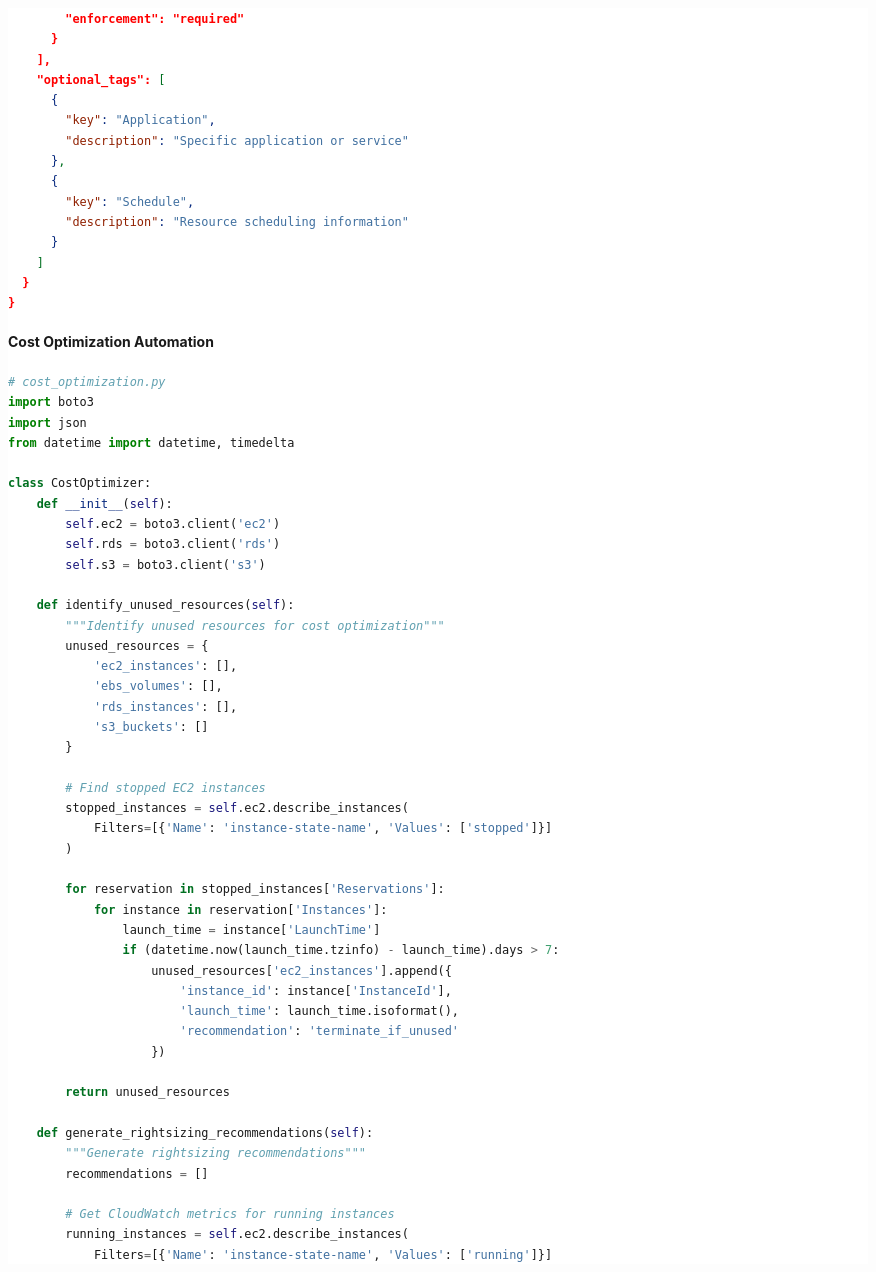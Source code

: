 ```json
        "enforcement": "required"
      }
    ],
    "optional_tags": [
      {
        "key": "Application",
        "description": "Specific application or service"
      },
      {
        "key": "Schedule",
        "description": "Resource scheduling information"
      }
    ]
  }
}
```

#### Cost Optimization Automation

```python
# cost_optimization.py
import boto3
import json
from datetime import datetime, timedelta

class CostOptimizer:
    def __init__(self):
        self.ec2 = boto3.client('ec2')
        self.rds = boto3.client('rds')
        self.s3 = boto3.client('s3')
    
    def identify_unused_resources(self):
        """Identify unused resources for cost optimization"""
        unused_resources = {
            'ec2_instances': [],
            'ebs_volumes': [],
            'rds_instances': [],
            's3_buckets': []
        }
        
        # Find stopped EC2 instances
        stopped_instances = self.ec2.describe_instances(
            Filters=[{'Name': 'instance-state-name', 'Values': ['stopped']}]
        )
        
        for reservation in stopped_instances['Reservations']:
            for instance in reservation['Instances']:
                launch_time = instance['LaunchTime']
                if (datetime.now(launch_time.tzinfo) - launch_time).days > 7:
                    unused_resources['ec2_instances'].append({
                        'instance_id': instance['InstanceId'],
                        'launch_time': launch_time.isoformat(),
                        'recommendation': 'terminate_if_unused'
                    })
        
        return unused_resources
    
    def generate_rightsizing_recommendations(self):
        """Generate rightsizing recommendations"""
        recommendations = []
        
        # Get CloudWatch metrics for running instances
        running_instances = self.ec2.describe_instances(
            Filters=[{'Name': 'instance-state-name', 'Values': ['running']}]
```